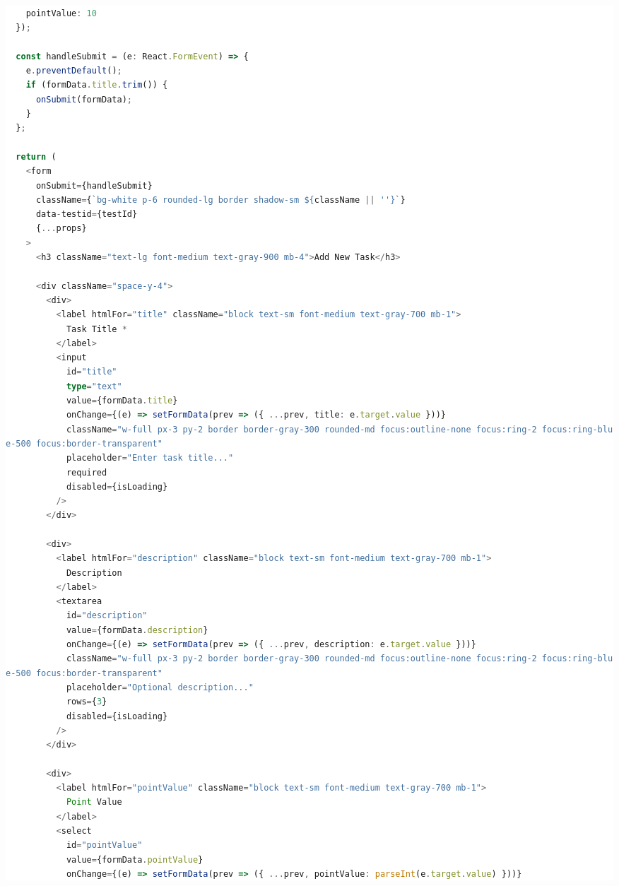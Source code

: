 ```typescript
    pointValue: 10
  });

  const handleSubmit = (e: React.FormEvent) => {
    e.preventDefault();
    if (formData.title.trim()) {
      onSubmit(formData);
    }
  };

  return (
    <form
      onSubmit={handleSubmit}
      className={`bg-white p-6 rounded-lg border shadow-sm ${className || ''}`}
      data-testid={testId}
      {...props}
    >
      <h3 className="text-lg font-medium text-gray-900 mb-4">Add New Task</h3>
      
      <div className="space-y-4">
        <div>
          <label htmlFor="title" className="block text-sm font-medium text-gray-700 mb-1">
            Task Title *
          </label>
          <input
            id="title"
            type="text"
            value={formData.title}
            onChange={(e) => setFormData(prev => ({ ...prev, title: e.target.value }))}
            className="w-full px-3 py-2 border border-gray-300 rounded-md focus:outline-none focus:ring-2 focus:ring-blue-500 focus:border-transparent"
            placeholder="Enter task title..."
            required
            disabled={isLoading}
          />
        </div>

        <div>
          <label htmlFor="description" className="block text-sm font-medium text-gray-700 mb-1">
            Description
          </label>
          <textarea
            id="description"
            value={formData.description}
            onChange={(e) => setFormData(prev => ({ ...prev, description: e.target.value }))}
            className="w-full px-3 py-2 border border-gray-300 rounded-md focus:outline-none focus:ring-2 focus:ring-blue-500 focus:border-transparent"
            placeholder="Optional description..."
            rows={3}
            disabled={isLoading}
          />
        </div>

        <div>
          <label htmlFor="pointValue" className="block text-sm font-medium text-gray-700 mb-1">
            Point Value
          </label>
          <select
            id="pointValue"
            value={formData.pointValue}
            onChange={(e) => setFormData(prev => ({ ...prev, pointValue: parseInt(e.target.value) }))}
```